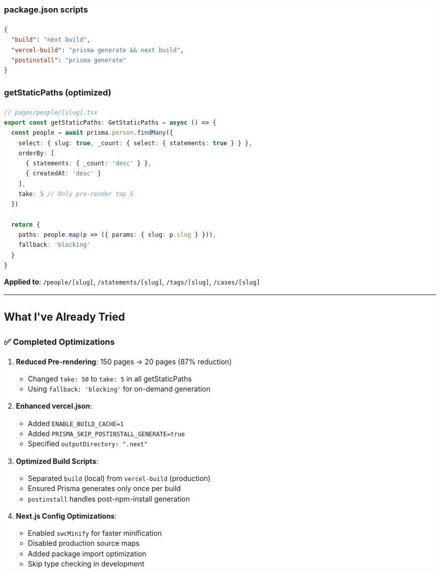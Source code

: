 ### package.json scripts
```json
{
  "build": "next build",
  "vercel-build": "prisma generate && next build",
  "postinstall": "prisma generate"
}
```

### getStaticPaths (optimized)
```typescript
// pages/people/[slug].tsx
export const getStaticPaths: GetStaticPaths = async () => {
  const people = await prisma.person.findMany({
    select: { slug: true, _count: { select: { statements: true } } },
    orderBy: [
      { statements: { _count: 'desc' } },
      { createdAt: 'desc' }
    ],
    take: 5 // Only pre-render top 5
  })

  return {
    paths: people.map(p => ({ params: { slug: p.slug } })),
    fallback: 'blocking'
  }
}
```

**Applied to**: `/people/[slug]`, `/statements/[slug]`, `/tags/[slug]`, `/cases/[slug]`

---

## What I've Already Tried

### ✅ Completed Optimizations
1. **Reduced Pre-rendering**: 150 pages → 20 pages (87% reduction)
   - Changed `take: 50` to `take: 5` in all getStaticPaths
   - Using `fallback: 'blocking'` for on-demand generation

2. **Enhanced vercel.json**:
   - Added `ENABLE_BUILD_CACHE=1`
   - Added `PRISMA_SKIP_POSTINSTALL_GENERATE=true`
   - Specified `outputDirectory: ".next"`

3. **Optimized Build Scripts**:
   - Separated `build` (local) from `vercel-build` (production)
   - Ensured Prisma generates only once per build
   - `postinstall` handles post-npm-install generation

4. **Next.js Config Optimizations**:
   - Enabled `swcMinify` for faster minification
   - Disabled production source maps
   - Added package import optimization
   - Skip type checking in development
